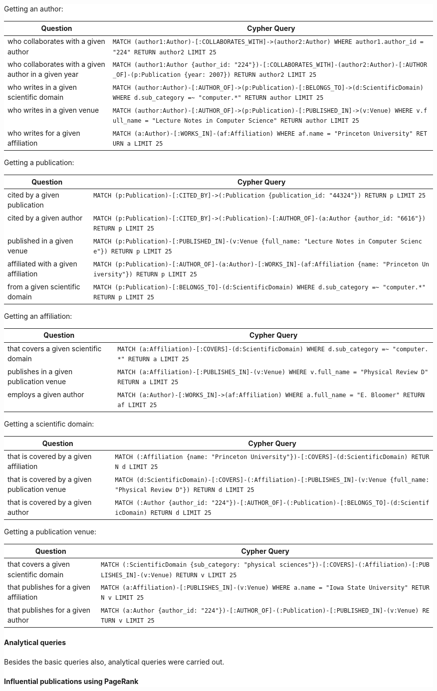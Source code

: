 Getting an author:

| Question                                             | Cypher Query                                                                                                                                                    |
|------------------------------------------------------|-----------------------------------------------------------------------------------------------------------------------------------------------------------------|
| who collaborates with a given author                 | `MATCH (author1:Author)-[:COLLABORATES_WITH]->(author2:Author) WHERE author1.author_id = "224" RETURN author2 LIMIT 25`                                         |
| who collaborates with a given author in a given year | `MATCH (author1:Author {author_id: "224"})-[:COLLABORATES_WITH]-(author2:Author)-[:AUTHOR_OF]-(p:Publication {year: 2007}) RETURN author2 LIMIT 25`             |
| who writes in a given scientific domain              | `MATCH (author:Author)-[:AUTHOR_OF]->(p:Publication)-[:BELONGS_TO]->(d:ScientificDomain) WHERE d.sub_category =~ "computer.*" RETURN author LIMIT 25`           |
| who writes in a given venue                          | `MATCH (author:Author)-[:AUTHOR_OF]->(p:Publication)-[:PUBLISHED_IN]->(v:Venue) WHERE v.full_name = "Lecture Notes in Computer Science" RETURN author LIMIT 25` |
| who writes for a given affiliation                   | `MATCH (a:Author)-[:WORKS_IN]-(af:Affiliation) WHERE af.name = "Princeton University" RETURN a LIMIT 25`                                                        |

Getting a publication:

| Question                            | Cypher Query                                                                                                                  |
|-------------------------------------|-------------------------------------------------------------------------------------------------------------------------------|
| cited by a given publication        | `MATCH (p:Publication)-[:CITED_BY]->(:Publication {publication_id: "44324"}) RETURN p LIMIT 25`                               |
| cited by a given author             | `MATCH (p:Publication)-[:CITED_BY]->(:Publication)-[:AUTHOR_OF]-(a:Author {author_id: "6616"}) RETURN p LIMIT 25`             |
| published in a given venue          | `MATCH (p:Publication)-[:PUBLISHED_IN]-(v:Venue {full_name: "Lecture Notes in Computer Science"}) RETURN p LIMIT 25`          |
| affiliated with a given affiliation | `MATCH (p:Publication)-[:AUTHOR_OF]-(a:Author)-[:WORKS_IN]-(af:Affiliation {name: "Princeton University"}) RETURN p LIMIT 25` |
| from a given scientific domain      | `MATCH (p:Publication)-[:BELONGS_TO]-(d:ScientificDomain) WHERE d.sub_category =~ "computer.*" RETURN p LIMIT 25`             |

Getting an affiliation:

| Question                               | Cypher Query                                                                                                  |
|----------------------------------------|---------------------------------------------------------------------------------------------------------------|
| that covers a given scientific domain  | `MATCH (a:Affiliation)-[:COVERS]-(d:ScientificDomain) WHERE d.sub_category =~ "computer.*" RETURN a LIMIT 25` |
| publishes in a given publication venue | `MATCH (a:Affiliation)-[:PUBLISHES_IN]-(v:Venue) WHERE v.full_name = "Physical Review D" RETURN a LIMIT 25`   |
| employs a given author                 | `MATCH (a:Author)-[:WORKS_IN]->(af:Affiliation) WHERE a.full_name = "E. Bloomer" RETURN af LIMIT 25`          |

Getting a scientific domain:

| Question                                     | Cypher Query                                                                                                                       |
|----------------------------------------------|------------------------------------------------------------------------------------------------------------------------------------|
| that is covered by a given affiliation       | `MATCH (:Affiliation {name: "Princeton University"})-[:COVERS]-(d:ScientificDomain) RETURN d LIMIT 25`                             |
| that is covered by a given publication venue | `MATCH (d:ScientificDomain)-[:COVERS]-(:Affiliation)-[:PUBLISHES_IN]-(v:Venue {full_name: "Physical Review D"}) RETURN d LIMIT 25` |
| that is covered by a given author            | `MATCH (:Author {author_id: "224"})-[:AUTHOR_OF]-(:Publication)-[:BELONGS_TO]-(d:ScientificDomain) RETURN d LIMIT 25`              |

Getting a publication venue:

| Question                               | Cypher Query                                                                                                                         |
|----------------------------------------|--------------------------------------------------------------------------------------------------------------------------------------|
| that covers a given scientific domain  | `MATCH (:ScientificDomain {sub_category: "physical sciences"})-[:COVERS]-(:Affiliation)-[:PUBLISHES_IN]-(v:Venue) RETURN v LIMIT 25` |
| that publishes for a given affiliation | `MATCH (a:Affiliation)-[:PUBLISHES_IN]-(v:Venue) WHERE a.name = "Iowa State University" RETURN v LIMIT 25`                           |
| that publishes for a given author      | `MATCH (a:Author {author_id: "224"})-[:AUTHOR_OF]-(:Publication)-[:PUBLISHED_IN]-(v:Venue) RETURN v LIMIT 25`                        |
#### Analytical queries
Besides the basic queries also, analytical queries were carried out.
#### Influential publications using PageRank
